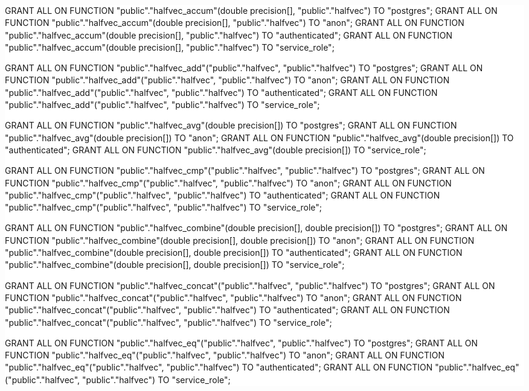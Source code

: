 

GRANT ALL ON FUNCTION "public"."halfvec_accum"(double precision[], "public"."halfvec") TO "postgres";
GRANT ALL ON FUNCTION "public"."halfvec_accum"(double precision[], "public"."halfvec") TO "anon";
GRANT ALL ON FUNCTION "public"."halfvec_accum"(double precision[], "public"."halfvec") TO "authenticated";
GRANT ALL ON FUNCTION "public"."halfvec_accum"(double precision[], "public"."halfvec") TO "service_role";



GRANT ALL ON FUNCTION "public"."halfvec_add"("public"."halfvec", "public"."halfvec") TO "postgres";
GRANT ALL ON FUNCTION "public"."halfvec_add"("public"."halfvec", "public"."halfvec") TO "anon";
GRANT ALL ON FUNCTION "public"."halfvec_add"("public"."halfvec", "public"."halfvec") TO "authenticated";
GRANT ALL ON FUNCTION "public"."halfvec_add"("public"."halfvec", "public"."halfvec") TO "service_role";



GRANT ALL ON FUNCTION "public"."halfvec_avg"(double precision[]) TO "postgres";
GRANT ALL ON FUNCTION "public"."halfvec_avg"(double precision[]) TO "anon";
GRANT ALL ON FUNCTION "public"."halfvec_avg"(double precision[]) TO "authenticated";
GRANT ALL ON FUNCTION "public"."halfvec_avg"(double precision[]) TO "service_role";



GRANT ALL ON FUNCTION "public"."halfvec_cmp"("public"."halfvec", "public"."halfvec") TO "postgres";
GRANT ALL ON FUNCTION "public"."halfvec_cmp"("public"."halfvec", "public"."halfvec") TO "anon";
GRANT ALL ON FUNCTION "public"."halfvec_cmp"("public"."halfvec", "public"."halfvec") TO "authenticated";
GRANT ALL ON FUNCTION "public"."halfvec_cmp"("public"."halfvec", "public"."halfvec") TO "service_role";



GRANT ALL ON FUNCTION "public"."halfvec_combine"(double precision[], double precision[]) TO "postgres";
GRANT ALL ON FUNCTION "public"."halfvec_combine"(double precision[], double precision[]) TO "anon";
GRANT ALL ON FUNCTION "public"."halfvec_combine"(double precision[], double precision[]) TO "authenticated";
GRANT ALL ON FUNCTION "public"."halfvec_combine"(double precision[], double precision[]) TO "service_role";



GRANT ALL ON FUNCTION "public"."halfvec_concat"("public"."halfvec", "public"."halfvec") TO "postgres";
GRANT ALL ON FUNCTION "public"."halfvec_concat"("public"."halfvec", "public"."halfvec") TO "anon";
GRANT ALL ON FUNCTION "public"."halfvec_concat"("public"."halfvec", "public"."halfvec") TO "authenticated";
GRANT ALL ON FUNCTION "public"."halfvec_concat"("public"."halfvec", "public"."halfvec") TO "service_role";



GRANT ALL ON FUNCTION "public"."halfvec_eq"("public"."halfvec", "public"."halfvec") TO "postgres";
GRANT ALL ON FUNCTION "public"."halfvec_eq"("public"."halfvec", "public"."halfvec") TO "anon";
GRANT ALL ON FUNCTION "public"."halfvec_eq"("public"."halfvec", "public"."halfvec") TO "authenticated";
GRANT ALL ON FUNCTION "public"."halfvec_eq"("public"."halfvec", "public"."halfvec") TO "service_role";
